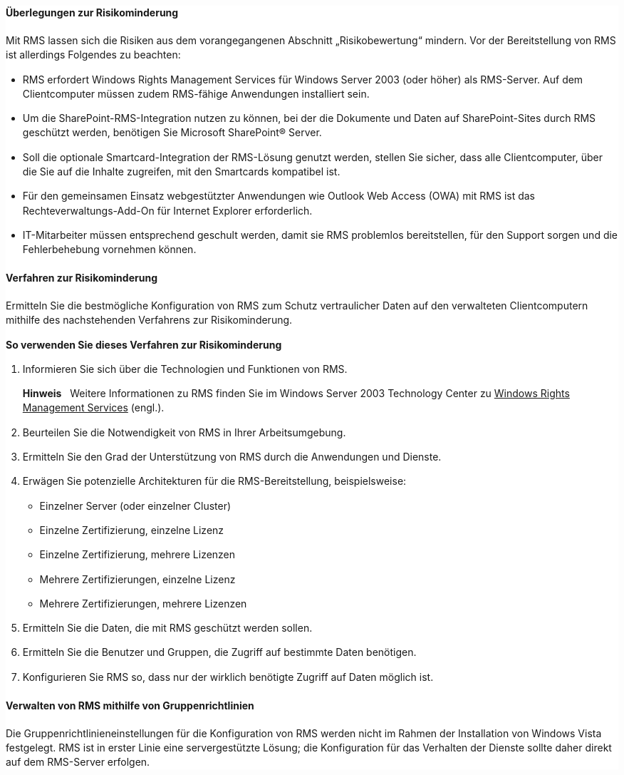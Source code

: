 #### Überlegungen zur Risikominderung
  
Mit RMS lassen sich die Risiken aus dem vorangegangenen Abschnitt „Risikobewertung“ mindern. Vor der Bereitstellung von RMS ist allerdings Folgendes zu beachten:
  
-   RMS erfordert Windows Rights Management Services für Windows Server 2003 (oder höher) als RMS-Server. Auf dem Clientcomputer müssen zudem RMS-fähige Anwendungen installiert sein.
  
-   Um die SharePoint-RMS-Integration nutzen zu können, bei der die Dokumente und Daten auf SharePoint-Sites durch RMS geschützt werden, benötigen Sie Microsoft SharePoint® Server.
  
-   Soll die optionale Smartcard-Integration der RMS-Lösung genutzt werden, stellen Sie sicher, dass alle Clientcomputer, über die Sie auf die Inhalte zugreifen, mit den Smartcards kompatibel ist.
  
-   Für den gemeinsamen Einsatz webgestützter Anwendungen wie Outlook Web Access (OWA) mit RMS ist das Rechteverwaltungs-Add-On für Internet Explorer erforderlich.
  
-   IT-Mitarbeiter müssen entsprechend geschult werden, damit sie RMS problemlos bereitstellen, für den Support sorgen und die Fehlerbehebung vornehmen können.
  
#### Verfahren zur Risikominderung
  
Ermitteln Sie die bestmögliche Konfiguration von RMS zum Schutz vertraulicher Daten auf den verwalteten Clientcomputern mithilfe des nachstehenden Verfahrens zur Risikominderung.
  
**So verwenden Sie dieses Verfahren zur Risikominderung**
  
1.  Informieren Sie sich über die Technologien und Funktionen von RMS.
  
    **Hinweis**   Weitere Informationen zu RMS finden Sie im Windows Server 2003 Technology Center zu [Windows Rights Management Services](http://www.microsoft.com/windowsserver2003/technologies/rightsmgmt/default.mspx) (engl.).
  
2.  Beurteilen Sie die Notwendigkeit von RMS in Ihrer Arbeitsumgebung.
  
3.  Ermitteln Sie den Grad der Unterstützung von RMS durch die Anwendungen und Dienste.
  
4.  Erwägen Sie potenzielle Architekturen für die RMS-Bereitstellung, beispielsweise:
  
    -   Einzelner Server (oder einzelner Cluster)
  
    -   Einzelne Zertifizierung, einzelne Lizenz
  
    -   Einzelne Zertifizierung, mehrere Lizenzen
  
    -   Mehrere Zertifizierungen, einzelne Lizenz
  
    -   Mehrere Zertifizierungen, mehrere Lizenzen
  
5.  Ermitteln Sie die Daten, die mit RMS geschützt werden sollen.
  
6.  Ermitteln Sie die Benutzer und Gruppen, die Zugriff auf bestimmte Daten benötigen.
  
7.  Konfigurieren Sie RMS so, dass nur der wirklich benötigte Zugriff auf Daten möglich ist.
  
#### Verwalten von RMS mithilfe von Gruppenrichtlinien
  
Die Gruppenrichtlinieneinstellungen für die Konfiguration von RMS werden nicht im Rahmen der Installation von Windows Vista festgelegt. RMS ist in erster Linie eine servergestützte Lösung; die Konfiguration für das Verhalten der Dienste sollte daher direkt auf dem RMS-Server erfolgen.
  